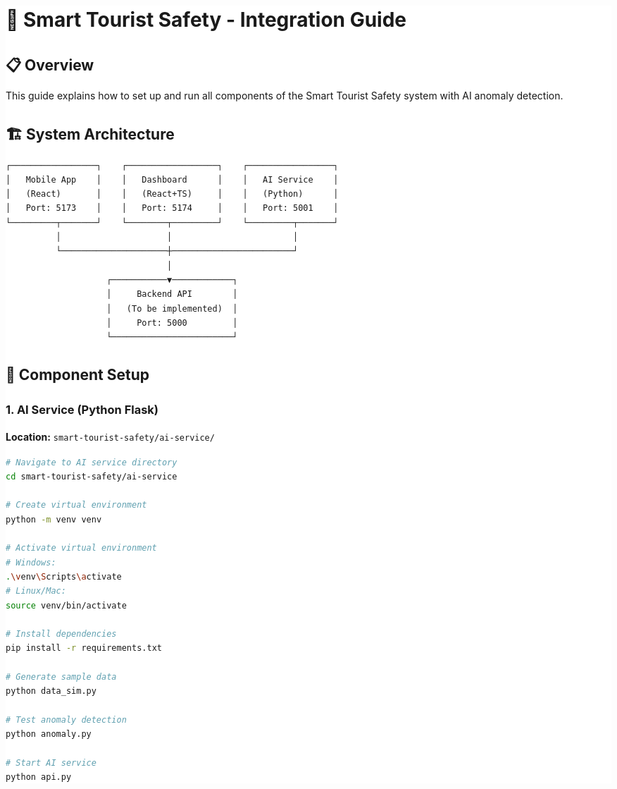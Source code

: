 # 🚀 Smart Tourist Safety - Integration Guide

## 📋 Overview
This guide explains how to set up and run all components of the Smart Tourist Safety system with AI anomaly detection.

## 🏗️ System Architecture

```
┌─────────────────┐    ┌──────────────────┐    ┌─────────────────┐
│   Mobile App    │    │   Dashboard      │    │   AI Service    │
│   (React)       │    │   (React+TS)     │    │   (Python)      │
│   Port: 5173    │    │   Port: 5174     │    │   Port: 5001    │
└─────────┬───────┘    └────────┬─────────┘    └─────────┬───────┘
          │                     │                        │
          └─────────────────────┼────────────────────────┘
                                │
                    ┌───────────▼────────────┐
                    │     Backend API        │
                    │   (To be implemented)  │
                    │     Port: 5000         │
                    └────────────────────────┘
```

## 🔧 Component Setup

### 1. AI Service (Python Flask)
**Location:** `smart-tourist-safety/ai-service/`

```bash
# Navigate to AI service directory
cd smart-tourist-safety/ai-service

# Create virtual environment
python -m venv venv

# Activate virtual environment
# Windows:
.\venv\Scripts\activate
# Linux/Mac:
source venv/bin/activate

# Install dependencies
pip install -r requirements.txt

# Generate sample data
python data_sim.py

# Test anomaly detection
python anomaly.py

# Start AI service
python api.py
```
